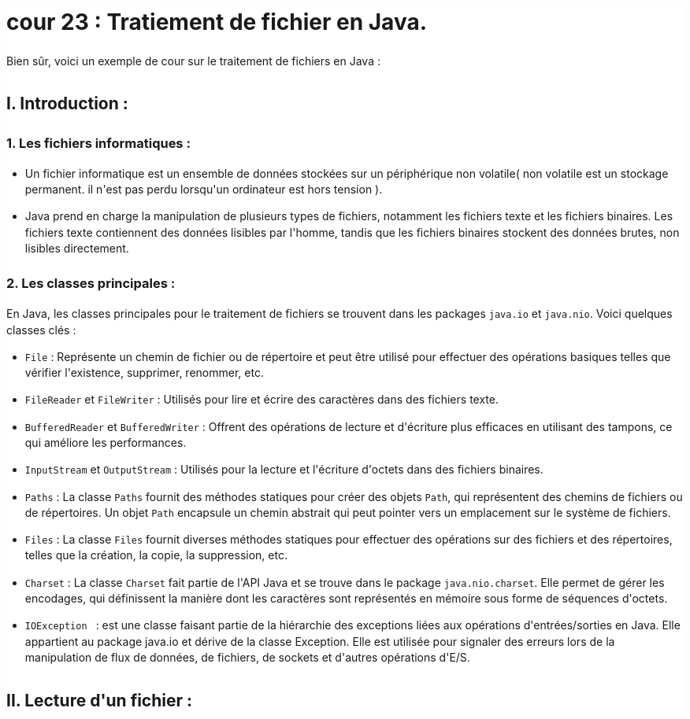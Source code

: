 # cour 23 : Tratiement de fichier en Java.

Bien sûr, voici un exemple de cour sur le traitement de fichiers en Java :


## I. Introduction  :


### 1. Les fichiers informatiques :

- Un fichier informatique est un ensemble de données stockées sur un périphérique non volatile( non volatile est un stockage permanent. il n'est pas perdu lorsqu'un ordinateur est hors tension ).

- Java prend en charge la manipulation de plusieurs types de fichiers, notamment les fichiers texte et les fichiers binaires. Les fichiers texte contiennent des données lisibles par l'homme, tandis que les fichiers binaires stockent des données brutes, non lisibles directement.


### 2. Les classes principales :


En Java, les classes principales pour le traitement de fichiers se trouvent dans les packages `java.io` et `java.nio`. Voici quelques classes clés :

- `File` : Représente un chemin de fichier ou de répertoire et peut être utilisé pour effectuer des opérations basiques telles que vérifier l'existence, supprimer, renommer, etc.

- `FileReader` et `FileWriter` : Utilisés pour lire et écrire des caractères dans des fichiers texte.

- `BufferedReader` et `BufferedWriter` : Offrent des opérations de lecture et d'écriture plus efficaces en utilisant des tampons, ce qui améliore les performances.

- `InputStream` et `OutputStream` : Utilisés pour la lecture et l'écriture d'octets dans des fichiers binaires.

- `Paths` : La classe `Paths` fournit des méthodes statiques pour créer des objets `Path`, qui représentent des chemins de fichiers ou de répertoires. Un objet `Path` encapsule un chemin abstrait qui peut pointer vers un emplacement sur le système de fichiers.


- `Files` : La classe `Files` fournit diverses méthodes statiques pour effectuer des opérations sur des fichiers et des répertoires, telles que la création, la copie, la suppression, etc. 

- `Charset` : La classe `Charset` fait partie de l'API Java et se trouve dans le package `java.nio.charset`. Elle permet de gérer les encodages, qui définissent la manière dont les caractères sont représentés en mémoire sous forme de séquences d'octets.
- `IOException ` :  est une classe faisant partie de la hiérarchie des exceptions liées aux opérations d'entrées/sorties en Java. Elle appartient au package java.io et dérive de la classe Exception. Elle est utilisée pour signaler des erreurs lors de la manipulation de flux de données, de fichiers, de sockets et d'autres opérations d'E/S.





## II. Lecture d'un fichier :
